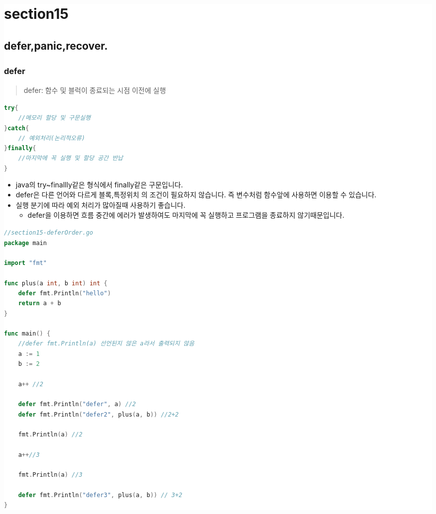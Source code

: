# section15

## defer,panic,recover.

### defer

> defer: 함수 및 블럭이 종료되는 시점 이전에 실행

```java
try{
    //메모리 할당 및 구문실행
}catch{
    // 예외처리(논리적오류)
}finally{
    //마지막에 꼭 실행 및 할당 공간 반납
}
```

- java의 try~finallly같은 형식에서 finally같은 구문입니다.
- defer은 다른 언어와 다르게 블록,특정위치 의 조건이 필요하지 않습니다. 즉 변수처럼 함수앞에 사용하면 이용할 수 있습니다.
- 실행 분기에 따라 예외 처리가 많아질때 사용하기 좋습니다.
  - defer을 이용하면 흐름 중간에 에러가 발생하여도 마지막에 꼭 실행하고 프로그램을 종료하지 않기때문입니다.

```go
//section15-deferOrder.go
package main

import "fmt"

func plus(a int, b int) int {
	defer fmt.Println("hello")
	return a + b
}

func main() {
	//defer fmt.Println(a) 선언된지 않은 a라서 출력되지 않음
	a := 1
	b := 2

    a++ //2

    defer fmt.Println("defer", a) //2
    defer fmt.Println("defer2", plus(a, b)) //2+2

    fmt.Println(a) //2

	a++//3

    fmt.Println(a) //3

	defer fmt.Println("defer3", plus(a, b)) // 3+2
}
```

